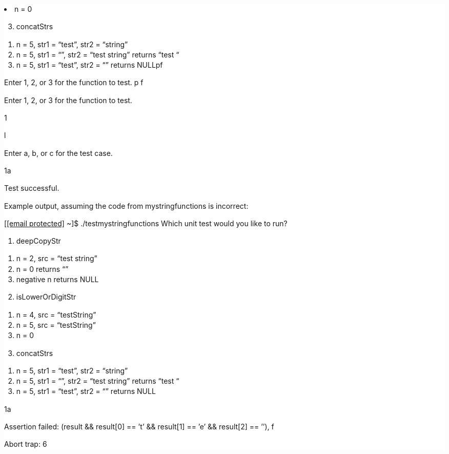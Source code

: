  <li>n = 0</li>

</ol>

3) concatStrs

<ol>

 <li>n = 5, str1 = “test”, str2 = “string”</li>

 <li>n = 5, str1 = “”, str2 = “test string” returns “test “</li>

 <li>n = 5, str1 = “test”, str2 = “” returns NULLpf</li>

</ol>

Enter 1, 2, or 3 for the function to test. p f

Enter 1, 2, or 3 for the function to test.

1

l

Enter a, b, or c for the test case.

1a

Test successful.

Example output, assuming the code from mystringfunctions is incorrect:

[<a href="/cdn-cgi/l/email-protection" class="__cf_email__" data-cfemail="c9bbbaaeb0baaca589b9aaf8fe">[email protected]</a> ~]$ ./testmystringfunctions Which unit test would you like to run?

1) deepCopyStr

<ol>

 <li>n = 2, src = “test string”</li>

 <li>n = 0 returns “ ”</li>

 <li>negative n returns NULL</li>

</ol>

2) isLowerOrDigitStr

<ol>

 <li>n = 4, src = “testString”</li>

 <li>n = 5, src = “testString”</li>

 <li>n = 0</li>

</ol>

3) concatStrs

<ol>

 <li>n = 5, str1 = “test”, str2 = “string”</li>

 <li>n = 5, str1 = “”, str2 = “test string” returns “test “</li>

 <li>n = 5, str1 = “test”, str2 = “” returns NULL</li>

</ol>

1a

Assertion failed: (result &amp;&amp; result[0] == ’t’ &amp;&amp; result[1] == ’e’ &amp;&amp; result[2] == ’ ’), f

Abort trap: 6